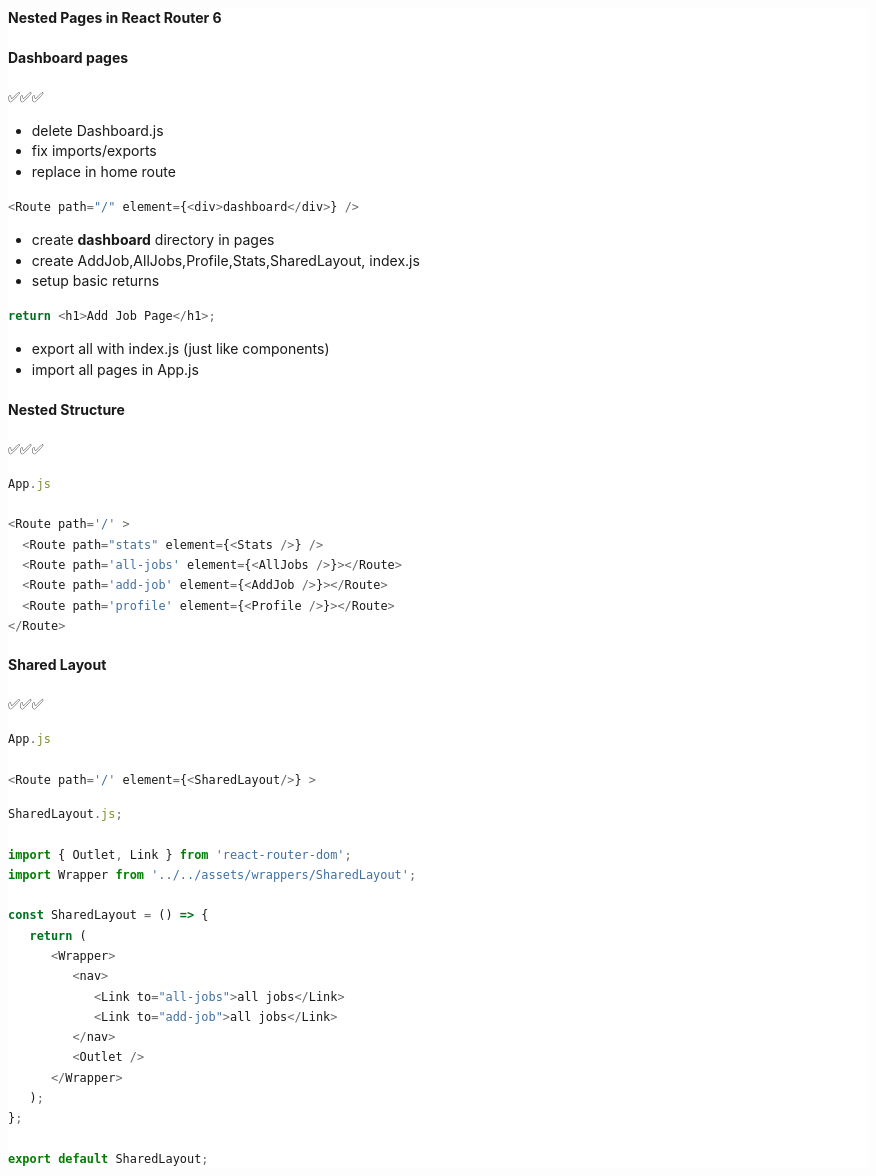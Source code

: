 #### Nested Pages in React Router 6

#### Dashboard pages

✅✅✅

-  delete Dashboard.js
-  fix imports/exports
-  replace in home route

```js
<Route path="/" element={<div>dashboard</div>} />
```

-  create <b>dashboard</b> directory in pages
-  create AddJob,AllJobs,Profile,Stats,SharedLayout, index.js
-  setup basic returns

```js
return <h1>Add Job Page</h1>;
```

-  export all with index.js (just like components)
-  import all pages in App.js

#### Nested Structure

✅✅✅

```js
App.js

<Route path='/' >
  <Route path="stats" element={<Stats />} />
  <Route path='all-jobs' element={<AllJobs />}></Route>
  <Route path='add-job' element={<AddJob />}></Route>
  <Route path='profile' element={<Profile />}></Route>
</Route>
```

#### Shared Layout

✅✅✅

```js
App.js

<Route path='/' element={<SharedLayout/>} >
```

```js
SharedLayout.js;

import { Outlet, Link } from 'react-router-dom';
import Wrapper from '../../assets/wrappers/SharedLayout';

const SharedLayout = () => {
   return (
      <Wrapper>
         <nav>
            <Link to="all-jobs">all jobs</Link>
            <Link to="add-job">all jobs</Link>
         </nav>
         <Outlet />
      </Wrapper>
   );
};

export default SharedLayout;
```
